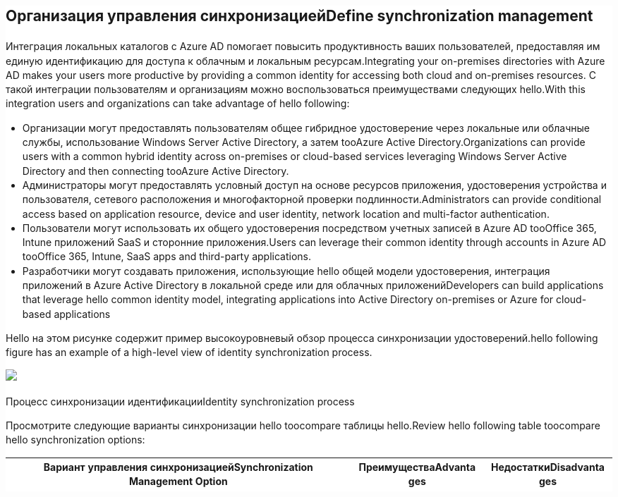## <a name="define-synchronization-management"></a><span data-ttu-id="b74d5-184">Организация управления синхронизацией</span><span class="sxs-lookup"><span data-stu-id="b74d5-184">Define synchronization management</span></span>
<span data-ttu-id="b74d5-185">Интеграция локальных каталогов с Azure AD помогает повысить продуктивность ваших пользователей, предоставляя им единую идентификацию для доступа к облачным и локальным ресурсам.</span><span class="sxs-lookup"><span data-stu-id="b74d5-185">Integrating your on-premises directories with Azure AD makes your users more productive by providing a common identity for accessing both cloud and on-premises resources.</span></span> <span data-ttu-id="b74d5-186">С такой интеграции пользователям и организациям можно воспользоваться преимуществами следующих hello.</span><span class="sxs-lookup"><span data-stu-id="b74d5-186">With this integration users and organizations can take advantage of hello following:</span></span>

* <span data-ttu-id="b74d5-187">Организации могут предоставлять пользователям общее гибридное удостоверение через локальные или облачные службы, использование Windows Server Active Directory, а затем tooAzure Active Directory.</span><span class="sxs-lookup"><span data-stu-id="b74d5-187">Organizations can provide users with a common hybrid identity across on-premises or cloud-based services leveraging Windows Server Active Directory and then connecting tooAzure Active Directory.</span></span>
* <span data-ttu-id="b74d5-188">Администраторы могут предоставлять условный доступ на основе ресурсов приложения, удостоверения устройства и пользователя, сетевого расположения и многофакторной проверки подлинности.</span><span class="sxs-lookup"><span data-stu-id="b74d5-188">Administrators can provide conditional access based on application resource, device and user identity, network location and multi-factor authentication.</span></span>
* <span data-ttu-id="b74d5-189">Пользователи могут использовать их общего удостоверения посредством учетных записей в Azure AD tooOffice 365, Intune приложений SaaS и сторонние приложения.</span><span class="sxs-lookup"><span data-stu-id="b74d5-189">Users can leverage their common identity through accounts in Azure AD tooOffice 365, Intune, SaaS apps and third-party applications.</span></span>
* <span data-ttu-id="b74d5-190">Разработчики могут создавать приложения, использующие hello общей модели удостоверения, интеграция приложений в Azure Active Directory в локальной среде или для облачных приложений</span><span class="sxs-lookup"><span data-stu-id="b74d5-190">Developers can build applications that leverage hello common identity model, integrating applications into Active Directory on-premises or Azure for cloud-based applications</span></span>

<span data-ttu-id="b74d5-191">Hello на этом рисунке содержит пример высокоуровневый обзор процесса синхронизации удостоверений.</span><span class="sxs-lookup"><span data-stu-id="b74d5-191">hello following figure has an example of a high-level view of identity synchronization process.</span></span>

![](./media/hybrid-id-design-considerations/identitysync.png)

<span data-ttu-id="b74d5-192">Процесс синхронизации идентификации</span><span class="sxs-lookup"><span data-stu-id="b74d5-192">Identity synchronization process</span></span>

<span data-ttu-id="b74d5-193">Просмотрите следующие варианты синхронизации hello toocompare таблицы hello.</span><span class="sxs-lookup"><span data-stu-id="b74d5-193">Review hello following table toocompare hello synchronization options:</span></span>

| <span data-ttu-id="b74d5-194">Вариант управления синхронизацией</span><span class="sxs-lookup"><span data-stu-id="b74d5-194">Synchronization Management Option</span></span> | <span data-ttu-id="b74d5-195">Преимущества</span><span class="sxs-lookup"><span data-stu-id="b74d5-195">Advantages</span></span> | <span data-ttu-id="b74d5-196">Недостатки</span><span class="sxs-lookup"><span data-stu-id="b74d5-196">Disadvantages</span></span> |
| --- | --- | --- |